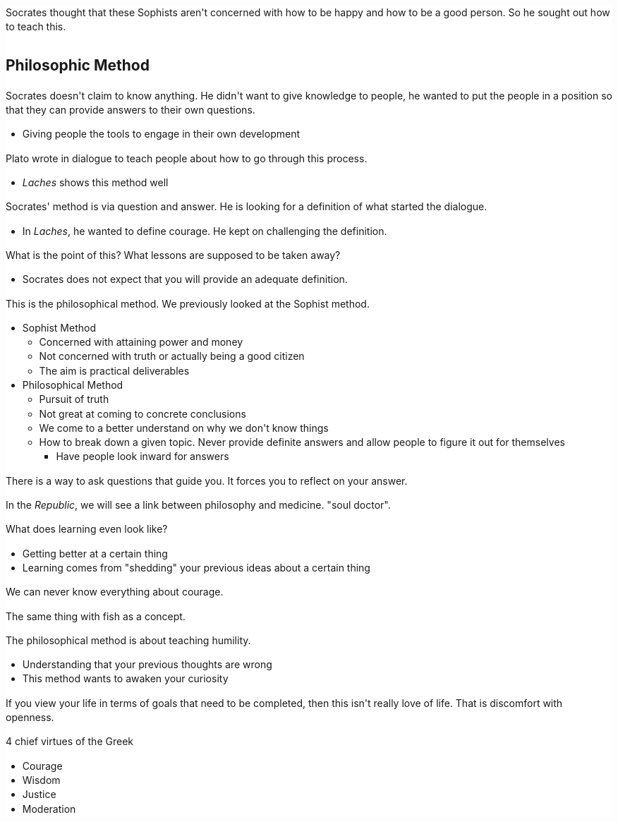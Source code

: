 Socrates thought that these Sophists aren't concerned with how to be happy and how to be a good person. So he sought out how to teach this.

## Philosophic Method

Socrates doesn't claim to know anything. He didn't want to give knowledge to people, he wanted to put the people in a position so that they can provide answers to their own questions.
* Giving people the tools to engage in their own development

Plato wrote in dialogue to teach people about how to go through this process.
* *Laches* shows this method well

Socrates' method is via question and answer. He is looking for a definition of what started the dialogue.
* In *Laches*, he wanted to define courage. He kept on challenging the definition.

What is the point of this? What lessons are supposed to be taken away?
* Socrates does not expect that you will provide an adequate definition.

This is the philosophical method. We previously looked at the Sophist method.
* Sophist Method
    * Concerned with attaining power and money
    * Not concerned with truth or actually being a good citizen
    * The aim is practical deliverables
* Philosophical Method
    * Pursuit of truth
    * Not great at coming to concrete conclusions
    * We come to a better understand on why we don't know things
    * How to break down a given topic. Never provide definite answers and allow people to figure it out for themselves
        * Have people look inward for answers

There is a way to ask questions that guide you. It forces you to reflect on your answer.

In the *Republic*, we will see a link between philosophy and medicine. "soul doctor".

What does learning even look like?
* Getting better at a certain thing
* Learning comes from "shedding" your previous ideas about a certain thing

We can never know everything about courage.

The same thing with fish as a concept.

The philosophical method is about teaching humility.
* Understanding that your previous thoughts are wrong
* This method wants to awaken your curiosity

If you view your life in terms of goals that need to be completed, then this isn't really love of life. That is discomfort with openness.

4 chief virtues of the Greek
* Courage
* Wisdom
* Justice
* Moderation
